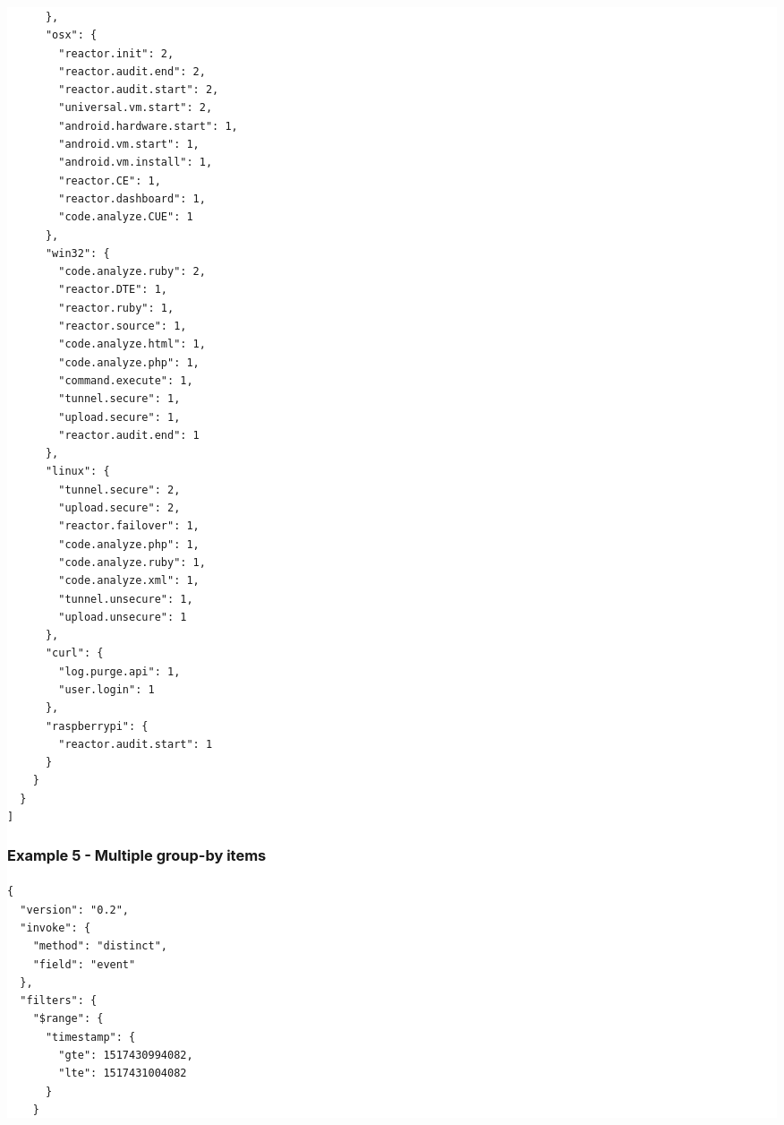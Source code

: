 ```
      },
      "osx": {
        "reactor.init": 2,
        "reactor.audit.end": 2,
        "reactor.audit.start": 2,
        "universal.vm.start": 2,
        "android.hardware.start": 1,
        "android.vm.start": 1,
        "android.vm.install": 1,
        "reactor.CE": 1,
        "reactor.dashboard": 1,
        "code.analyze.CUE": 1
      },
      "win32": {
        "code.analyze.ruby": 2,
        "reactor.DTE": 1,
        "reactor.ruby": 1,
        "reactor.source": 1,
        "code.analyze.html": 1,
        "code.analyze.php": 1,
        "command.execute": 1,
        "tunnel.secure": 1,
        "upload.secure": 1,
        "reactor.audit.end": 1
      },
      "linux": {
        "tunnel.secure": 2,
        "upload.secure": 2,
        "reactor.failover": 1,
        "code.analyze.php": 1,
        "code.analyze.ruby": 1,
        "code.analyze.xml": 1,
        "tunnel.unsecure": 1,
        "upload.unsecure": 1
      },
      "curl": {
        "log.purge.api": 1,
        "user.login": 1
      },
      "raspberrypi": {
        "reactor.audit.start": 1
      }
    }
  }
]
```

### Example 5 - Multiple group-by items

```
{
  "version": "0.2",
  "invoke": {
    "method": "distinct",
    "field": "event"
  },
  "filters": {
    "$range": {
      "timestamp": {
        "gte": 1517430994082,
        "lte": 1517431004082
      }
    }
```